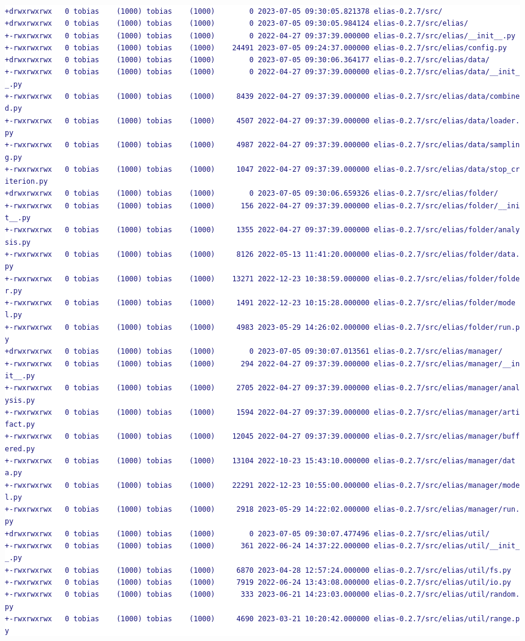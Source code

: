 ```diff
+drwxrwxrwx   0 tobias    (1000) tobias    (1000)        0 2023-07-05 09:30:05.821378 elias-0.2.7/src/
+drwxrwxrwx   0 tobias    (1000) tobias    (1000)        0 2023-07-05 09:30:05.984124 elias-0.2.7/src/elias/
+-rwxrwxrwx   0 tobias    (1000) tobias    (1000)        0 2022-04-27 09:37:39.000000 elias-0.2.7/src/elias/__init__.py
+-rwxrwxrwx   0 tobias    (1000) tobias    (1000)    24491 2023-07-05 09:24:37.000000 elias-0.2.7/src/elias/config.py
+drwxrwxrwx   0 tobias    (1000) tobias    (1000)        0 2023-07-05 09:30:06.364177 elias-0.2.7/src/elias/data/
+-rwxrwxrwx   0 tobias    (1000) tobias    (1000)        0 2022-04-27 09:37:39.000000 elias-0.2.7/src/elias/data/__init__.py
+-rwxrwxrwx   0 tobias    (1000) tobias    (1000)     8439 2022-04-27 09:37:39.000000 elias-0.2.7/src/elias/data/combined.py
+-rwxrwxrwx   0 tobias    (1000) tobias    (1000)     4507 2022-04-27 09:37:39.000000 elias-0.2.7/src/elias/data/loader.py
+-rwxrwxrwx   0 tobias    (1000) tobias    (1000)     4987 2022-04-27 09:37:39.000000 elias-0.2.7/src/elias/data/sampling.py
+-rwxrwxrwx   0 tobias    (1000) tobias    (1000)     1047 2022-04-27 09:37:39.000000 elias-0.2.7/src/elias/data/stop_criterion.py
+drwxrwxrwx   0 tobias    (1000) tobias    (1000)        0 2023-07-05 09:30:06.659326 elias-0.2.7/src/elias/folder/
+-rwxrwxrwx   0 tobias    (1000) tobias    (1000)      156 2022-04-27 09:37:39.000000 elias-0.2.7/src/elias/folder/__init__.py
+-rwxrwxrwx   0 tobias    (1000) tobias    (1000)     1355 2022-04-27 09:37:39.000000 elias-0.2.7/src/elias/folder/analysis.py
+-rwxrwxrwx   0 tobias    (1000) tobias    (1000)     8126 2022-05-13 11:41:20.000000 elias-0.2.7/src/elias/folder/data.py
+-rwxrwxrwx   0 tobias    (1000) tobias    (1000)    13271 2022-12-23 10:38:59.000000 elias-0.2.7/src/elias/folder/folder.py
+-rwxrwxrwx   0 tobias    (1000) tobias    (1000)     1491 2022-12-23 10:15:28.000000 elias-0.2.7/src/elias/folder/model.py
+-rwxrwxrwx   0 tobias    (1000) tobias    (1000)     4983 2023-05-29 14:26:02.000000 elias-0.2.7/src/elias/folder/run.py
+drwxrwxrwx   0 tobias    (1000) tobias    (1000)        0 2023-07-05 09:30:07.013561 elias-0.2.7/src/elias/manager/
+-rwxrwxrwx   0 tobias    (1000) tobias    (1000)      294 2022-04-27 09:37:39.000000 elias-0.2.7/src/elias/manager/__init__.py
+-rwxrwxrwx   0 tobias    (1000) tobias    (1000)     2705 2022-04-27 09:37:39.000000 elias-0.2.7/src/elias/manager/analysis.py
+-rwxrwxrwx   0 tobias    (1000) tobias    (1000)     1594 2022-04-27 09:37:39.000000 elias-0.2.7/src/elias/manager/artifact.py
+-rwxrwxrwx   0 tobias    (1000) tobias    (1000)    12045 2022-04-27 09:37:39.000000 elias-0.2.7/src/elias/manager/buffered.py
+-rwxrwxrwx   0 tobias    (1000) tobias    (1000)    13104 2022-10-23 15:43:10.000000 elias-0.2.7/src/elias/manager/data.py
+-rwxrwxrwx   0 tobias    (1000) tobias    (1000)    22291 2022-12-23 10:55:00.000000 elias-0.2.7/src/elias/manager/model.py
+-rwxrwxrwx   0 tobias    (1000) tobias    (1000)     2918 2023-05-29 14:22:02.000000 elias-0.2.7/src/elias/manager/run.py
+drwxrwxrwx   0 tobias    (1000) tobias    (1000)        0 2023-07-05 09:30:07.477496 elias-0.2.7/src/elias/util/
+-rwxrwxrwx   0 tobias    (1000) tobias    (1000)      361 2022-06-24 14:37:22.000000 elias-0.2.7/src/elias/util/__init__.py
+-rwxrwxrwx   0 tobias    (1000) tobias    (1000)     6870 2023-04-28 12:57:24.000000 elias-0.2.7/src/elias/util/fs.py
+-rwxrwxrwx   0 tobias    (1000) tobias    (1000)     7919 2022-06-24 13:43:08.000000 elias-0.2.7/src/elias/util/io.py
+-rwxrwxrwx   0 tobias    (1000) tobias    (1000)      333 2023-06-21 14:23:03.000000 elias-0.2.7/src/elias/util/random.py
+-rwxrwxrwx   0 tobias    (1000) tobias    (1000)     4690 2023-03-21 10:20:42.000000 elias-0.2.7/src/elias/util/range.py
```